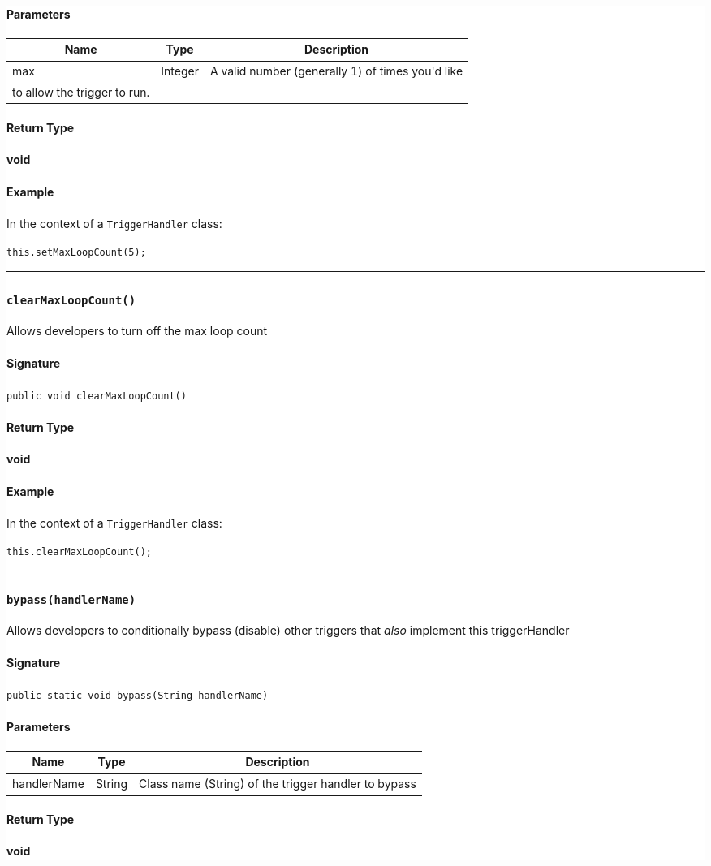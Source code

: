 #### Parameters
| Name | Type | Description |
|------|------|-------------|
| max | Integer | A valid number (generally 1) of times you&#x27;d like 
to allow the trigger to run. |

#### Return Type
**void**

#### Example
In the context of a `TriggerHandler` class: 
```apex
this.setMaxLoopCount(5);
```

---

### `clearMaxLoopCount()`

Allows developers to turn off the max loop count

#### Signature
```apex
public void clearMaxLoopCount()
```

#### Return Type
**void**

#### Example
In the context of a `TriggerHandler` class: 
```apex
this.clearMaxLoopCount();
```

---

### `bypass(handlerName)`

Allows developers to conditionally bypass (disable) 
other triggers that *also* implement this triggerHandler

#### Signature
```apex
public static void bypass(String handlerName)
```

#### Parameters
| Name | Type | Description |
|------|------|-------------|
| handlerName | String | Class name (String) of the trigger handler to bypass |

#### Return Type
**void**

